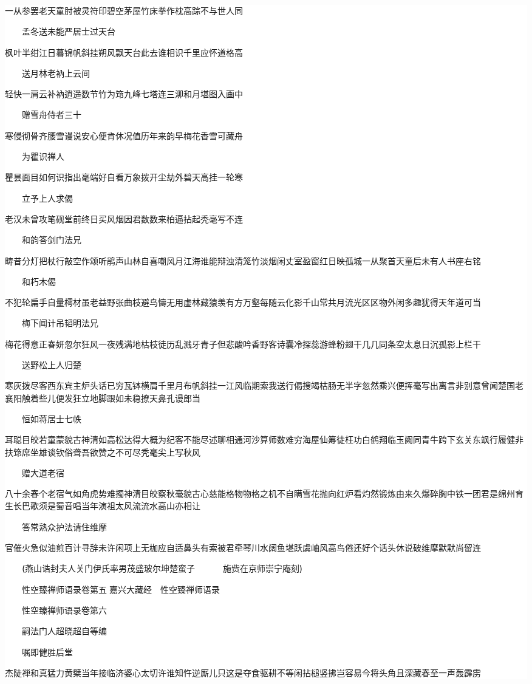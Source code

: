 
一从参罢老天童肘被灵符印碧空茅屋竹床拳作枕高踪不与世人同

　　孟冬送未能严居士过天台

枫叶半绀江日暮锦帆斜挂朔风飘天台此去谁相识千里应怀道格高

　　送月林老衲上云间

轻快一肩云补衲逍遥数节竹为筇九峰七塔连三泖和月堪图入画中

　　赠雪舟侍者三十

寒侵彻骨齐腰雪谩说安心便肯休况值历年来韵早梅花香雪可藏舟

　　为瞿识禅人

瞿昙面目如何识指出毫端好自看万象拨开尘劫外碧天高挂一轮寒

　　立予上人求偈

老汉未曾攻笔砚堂前终日买风烟因君数数来柏逼拈起秃毫写不连

　　和韵答剑门法兄

畴昔分灯把杖行敲空作颂听鹃声山林自喜嘲风月江海谁能辩浊清笼竹淡烟闲丈室盈窗红日映孤城一从聚首天童后未有人书座右铭

　　和朽木偈

不犯轮扁手自量樗材虽老益野张曲枝避鸟懤无用虚林藏猿羡有方万壑每随云化影千山常共月流光区区物外闲多趣犹得天年道可当

　　梅下闻计吊韬明法兄

梅花得意正春妍忽尔狂风一夜残满地枯枝徒历乱溅牙青子但悲酸吟香野客诗囊冷探蕊游蜂粉翅干几几同条空太息日沉孤影上栏干

　　送野松上人归楚

寒灰拨尽客西东宾主炉头话已穷瓦钵横肩千里月布帆斜挂一江风临期索我送行偈搜竭枯肠无半字忽然乘兴便挥毫写出离言非别意曾闻楚国老襄阳触着些儿便发狂立地脚跟如未稳撩天鼻孔谩郎当

　　恒如蒋居士七帙

耳聪目皎若童蒙貌古神清如高松达得大概为纪客不能尽述聊相通河沙算师数难穷海屋仙筹徒枉功白鹤翔临玉阙同青牛跨下玄关东飒行履健非扶筇席坐雄谈钦俗聋吾欲赞之不可尽秃毫尖上写秋风

　　赠大道老宿

八十余春个老宿气如角虎势难擉神清目皎察秋毫貌古心慈能格物物格之机不自瞒雪花抛向红炉看灼然锻炼由来久爆碎胸中铁一团君是绵州育生长巴歌须是蜀音唱当年演祖太风流流水高山亦相让

　　答常熟众护法请住维摩

官催火急似油煎百计寻辞未许闲项上无枷应自适鼻头有索被君牵琴川水阔鱼堪跃虞岫风高鸟倦还好个话头休说破维摩默默尚留连

　　(燕山诰封夫人关门伊氏率男茂盛玻尔坤楚蛮子
　　　施赀在京师崇宁庵刻)

　　性空臻禅师语录卷第五
嘉兴大藏经　性空臻禅师语录


　　性空臻禅师语录卷第六

　　嗣法门人超晓超自等编

　　嘱即健胜后堂

杰陡禅和真猛力黄檗当年接临济婆心太切许谁知忤逆厮儿只这是夺食驱耕不等闲拈槌竖拂岂容易今将头角且深藏春至一声轰霹雳
